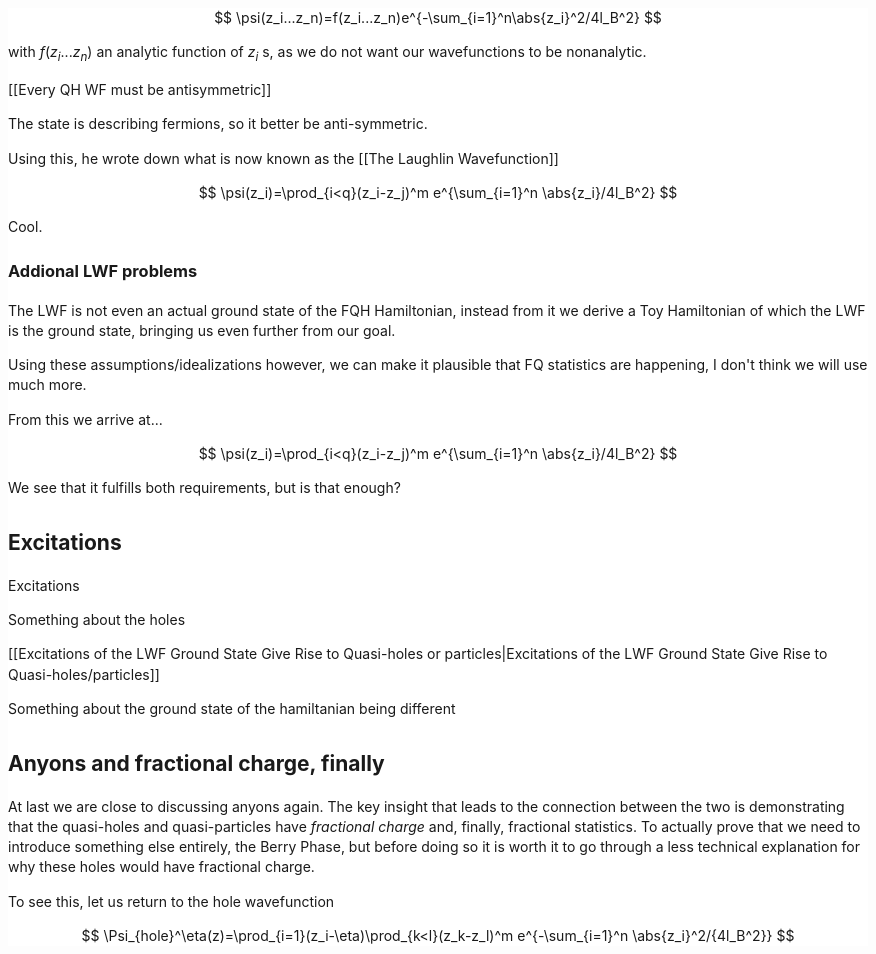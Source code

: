 $$
\psi(z_i...z_n)=f(z_i...z_n)e^{-\sum_{i=1}^n\abs{z_i}^2/4l_B^2}
$$

with $f(z_i...z_n)$ an analytic function of $z_i$ s, as we do not want our wavefunctions to be nonanalytic.

[[Every QH WF must be antisymmetric]]

The state is describing fermions, so it better be anti-symmetric.

Using this, he wrote down what is now known as the [[The Laughlin Wavefunction]]

$$
\psi(z_i)=\prod_{i<q}(z_i-z_j)^m e^{\sum_{i=1}^n \abs{z_i}/4l_B^2}
$$

Cool.

### Addional LWF problems

The LWF is not even an actual ground state of the FQH Hamiltonian, instead from it we derive a Toy Hamiltonian of which the LWF is the ground state, bringing us even further from our goal.

Using these assumptions/idealizations however, we can make it plausible that FQ statistics are happening, I don't think we will use much more.

From this we arrive at...

$$
\psi(z_i)=\prod_{i<q}(z_i-z_j)^m e^{\sum_{i=1}^n \abs{z_i}/4l_B^2}
$$

We see that it fulfills both requirements, but is that enough?

## Excitations

Excitations

Something about the holes

[[Excitations of the LWF Ground State Give Rise to Quasi-holes or particles|Excitations of the LWF Ground State Give Rise to Quasi-holes/particles]]

Something about the ground state of the hamiltanian being different

## Anyons and fractional charge, finally

At last we are close to discussing anyons again. The key insight that leads to the connection between the two is demonstrating that the quasi-holes and quasi-particles have _fractional charge_ and, finally, fractional statistics. To actually prove that we need to introduce something else entirely, the Berry Phase, but before doing so it is worth it to go through a less technical explanation for why these holes would have fractional charge.

To see this, let us return to the hole wavefunction

$$
\Psi_{hole}^\eta(z)=\prod_{i=1}(z_i-\eta)\prod_{k<l}(z_k-z_l)^m e^{-\sum_{i=1}^n \abs{z_i}^2/{4l_B^2}}
$$


[^3]: The spin-statistics theorem is only provable in relativistic quantum mechanics. In this thesis we will almost exclusively work in non-relativistic quantum mechanics, which means that this relation is an assumption.
[^2]: You probably did not think this.
[^1]: Catch is that the varying of the parameters should not induce a degeneracy in the specific eigenstate.